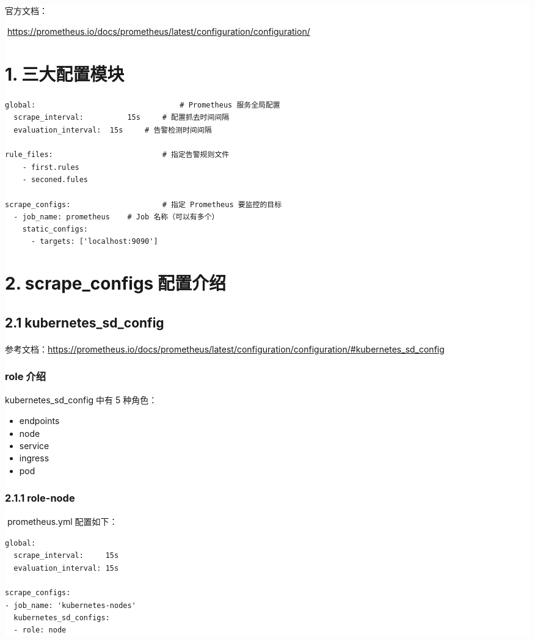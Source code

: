 官方文档：

​		https://prometheus.io/docs/prometheus/latest/configuration/configuration/

# 1. 三大配置模块

```she
global:									# Prometheus 服务全局配置
  scrape_interval:			15s		# 配置抓去时间间隔
  evaluation_interval:	15s		# 告警检测时间间隔

rule_files:							# 指定告警规则文件
	- first.rules
	- seconed.fules

scrape_configs:						# 指定 Prometheus 要监控的目标
  - job_name: prometheus	# Job 名称（可以有多个）
    static_configs:
      - targets: ['localhost:9090']
```

# 2. scrape_configs 配置介绍

## 2.1 kubernetes_sd_config

参考文档：https://prometheus.io/docs/prometheus/latest/configuration/configuration/#kubernetes_sd_config

### role 介绍

kubernetes_sd_config 中有 5 种角色：

- endpoints
- node
- service
- ingress
- pod



### 2.1.1 role-node

​		prometheus.yml 配置如下：

```shel
global:
  scrape_interval:     15s 
  evaluation_interval: 15s

scrape_configs:
- job_name: 'kubernetes-nodes'
  kubernetes_sd_configs:
  - role: node
```
